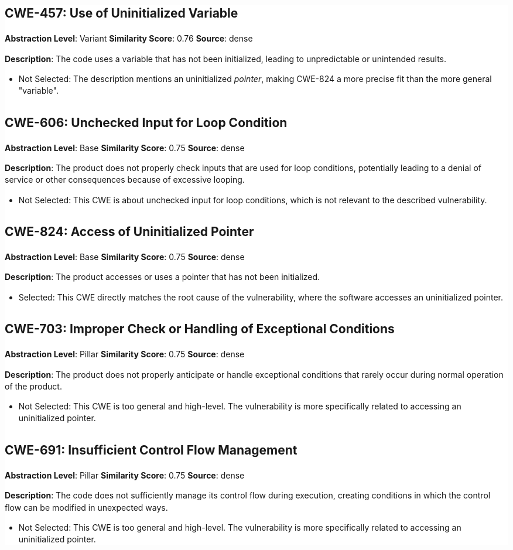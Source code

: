 ## CWE-457: Use of Uninitialized Variable
**Abstraction Level**: Variant
**Similarity Score**: 0.76
**Source**: dense

**Description**:
The code uses a variable that has not been initialized, leading to unpredictable or unintended results.
- Not Selected: The description mentions an uninitialized *pointer*, making CWE-824 a more precise fit than the more general "variable".

## CWE-606: Unchecked Input for Loop Condition
**Abstraction Level**: Base
**Similarity Score**: 0.75
**Source**: dense

**Description**:
The product does not properly check inputs that are used for loop conditions, potentially leading to a denial of service or other consequences because of excessive looping.
- Not Selected: This CWE is about unchecked input for loop conditions, which is not relevant to the described vulnerability.

## CWE-824: Access of Uninitialized Pointer
**Abstraction Level**: Base
**Similarity Score**: 0.75
**Source**: dense

**Description**:
The product accesses or uses a pointer that has not been initialized.
- Selected: This CWE directly matches the root cause of the vulnerability, where the software accesses an uninitialized pointer.

## CWE-703: Improper Check or Handling of Exceptional Conditions
**Abstraction Level**: Pillar
**Similarity Score**: 0.75
**Source**: dense

**Description**:
The product does not properly anticipate or handle exceptional conditions that rarely occur during normal operation of the product.
- Not Selected: This CWE is too general and high-level. The vulnerability is more specifically related to accessing an uninitialized pointer.

## CWE-691: Insufficient Control Flow Management
**Abstraction Level**: Pillar
**Similarity Score**: 0.75
**Source**: dense

**Description**:
The code does not sufficiently manage its control flow during execution, creating conditions in which the control flow can be modified in unexpected ways.
- Not Selected: This CWE is too general and high-level. The vulnerability is more specifically related to accessing an uninitialized pointer.
